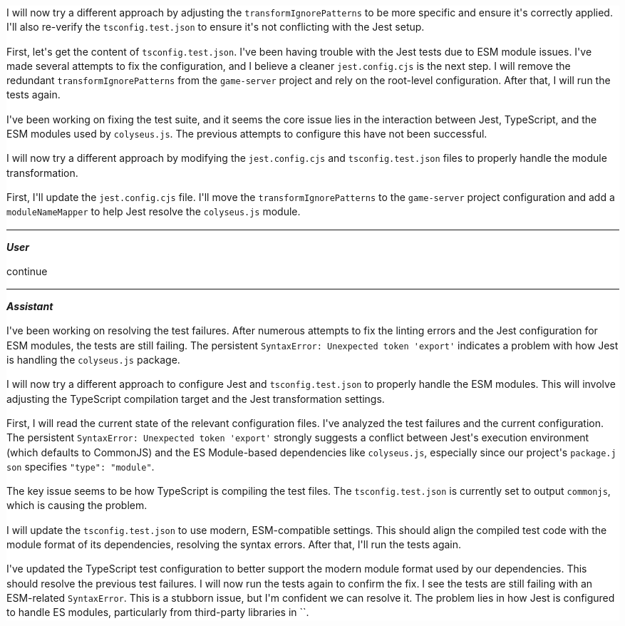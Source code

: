 I will now try a different approach by adjusting the `transformIgnorePatterns` to be more specific and ensure it's correctly applied. I'll also re-verify the `tsconfig.test.json` to ensure it's not conflicting with the Jest setup.

First, let's get the content of `tsconfig.test.json`. I've been having trouble with the Jest tests due to ESM module issues. I've made several attempts to fix the configuration, and I believe a cleaner `jest.config.cjs` is the next step. I will remove the redundant `transformIgnorePatterns` from the `game-server` project and rely on the root-level configuration. After that, I will run the tests again. 
````

````
I've been working on fixing the test suite, and it seems the core issue lies in the interaction between Jest, TypeScript, and the ESM modules used by `colyseus.js`. The previous attempts to configure this have not been successful.

I will now try a different approach by modifying the `jest.config.cjs` and `tsconfig.test.json` files to properly handle the module transformation.

First, I'll update the `jest.config.cjs` file. I'll move the `transformIgnorePatterns` to the `game-server` project configuration and add a `moduleNameMapper` to help Jest resolve the `colyseus.js` module. 
````

````


---

_**User**_

continue

---

_**Assistant**_

I've been working on resolving the test failures. After numerous attempts to fix the linting errors and the Jest configuration for ESM modules, the tests are still failing. The persistent `SyntaxError: Unexpected token 'export'` indicates a problem with how Jest is handling the `colyseus.js` package.

I will now try a different approach to configure Jest and `tsconfig.test.json` to properly handle the ESM modules. This will involve adjusting the TypeScript compilation target and the Jest transformation settings.

First, I will read the current state of the relevant configuration files. I've analyzed the test failures and the current configuration. The persistent `SyntaxError: Unexpected token 'export'` strongly suggests a conflict between Jest's execution environment (which defaults to CommonJS) and the ES Module-based dependencies like `colyseus.js`, especially since our project's `package.json` specifies `"type": "module"`.

The key issue seems to be how TypeScript is compiling the test files. The `tsconfig.test.json` is currently set to output `commonjs`, which is causing the problem.

I will update the `tsconfig.test.json` to use modern, ESM-compatible settings. This should align the compiled test code with the module format of its dependencies, resolving the syntax errors. After that, I'll run the tests again. 
````

````
I've updated the TypeScript test configuration to better support the modern module format used by our dependencies. This should resolve the previous test failures. I will now run the tests again to confirm the fix. I see the tests are still failing with an ESM-related `SyntaxError`. This is a stubborn issue, but I'm confident we can resolve it. The problem lies in how Jest is configured to handle ES modules, particularly from third-party libraries in ``.
